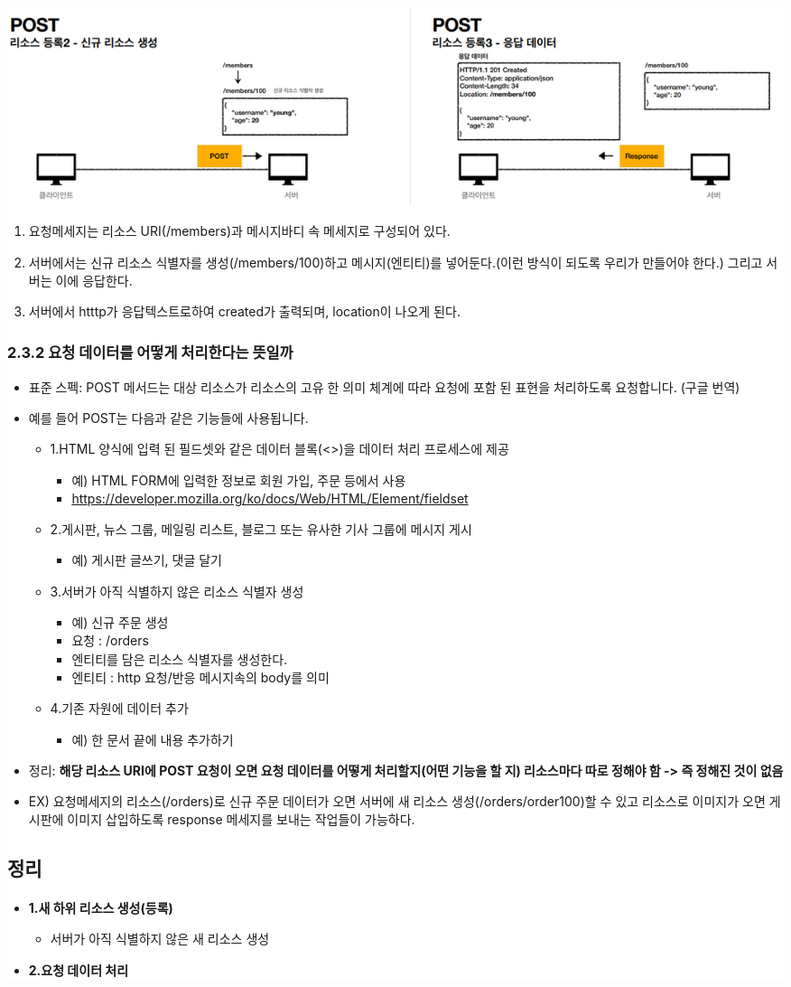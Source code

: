 <p align="center">
<img src ="https://github.com/steadykyu/http/blob/master/img/http4_4.png" >
</p>

1. 요청메세지는 리소스 URI(/members)과 메시지바디 속 메세지로 구성되어 있다.

2. 서버에서는 신규 리소스 식별자를 생성(/members/100)하고 메시지(엔티티)를 넣어둔다.(이런 방식이 되도록 우리가 만들어야 한다.) 그리고 서버는 이에 응답한다.

3. 서버에서 htttp가 응답텍스트로하여 created가 출력되며, location이 나오게 된다.

### 2.3.2 요청 데이터를 어떻게 처리한다는 뜻일까

- 표준 스펙: POST 메서드는 대상 리소스가 리소스의 고유 한 의미 체계에 따라 요청에 포함 된 표현을 처리하도록 요청합니다. (구글 번역)

- 예를 들어 POST는 다음과 같은 기능들에 사용됩니다.

  - 1.HTML 양식에 입력 된 필드셋와 같은 데이터 블록(\<\>)을 데이터 처리 프로세스에 제공

    - 예) HTML FORM에 입력한 정보로 회원 가입, 주문 등에서 사용
    - https://developer.mozilla.org/ko/docs/Web/HTML/Element/fieldset

  - 2.게시판, 뉴스 그룹, 메일링 리스트, 블로그 또는 유사한 기사 그룹에 메시지 게시

    - 예) 게시판 글쓰기, 댓글 달기

  - 3.서버가 아직 식별하지 않은 리소스 식별자 생성

    - 예) 신규 주문 생성
    - 요청 : /orders  
    - 엔티티를 담은 리소스 식별자를 생성한다.
    - 엔티티 : http 요청/반응 메시지속의 body를 의미

  - 4.기존 자원에 데이터 추가
    - 예) 한 문서 끝에 내용 추가하기

- 정리: **해당 리소스 URI에 POST 요청이 오면 요청 데이터를 어떻게 처리할지(어떤 기능을 할 지) 리소스마다 따로 정해야 함 -> 즉 정해진 것이 없음**
- EX) 요청메세지의 리소스(/orders)로 신규 주문 데이터가 오면 서버에 새 리소스 생성(/orders/order100)할 수 있고 리소스로 이미지가 오면 게시판에 이미지 삽입하도록 response 메세지를 보내는 작업들이 가능하다.

## 정리

- **1.새 하위 리소스 생성(등록)**

  - 서버가 아직 식별하지 않은 새 리소스 생성

- **2.요청 데이터 처리**

